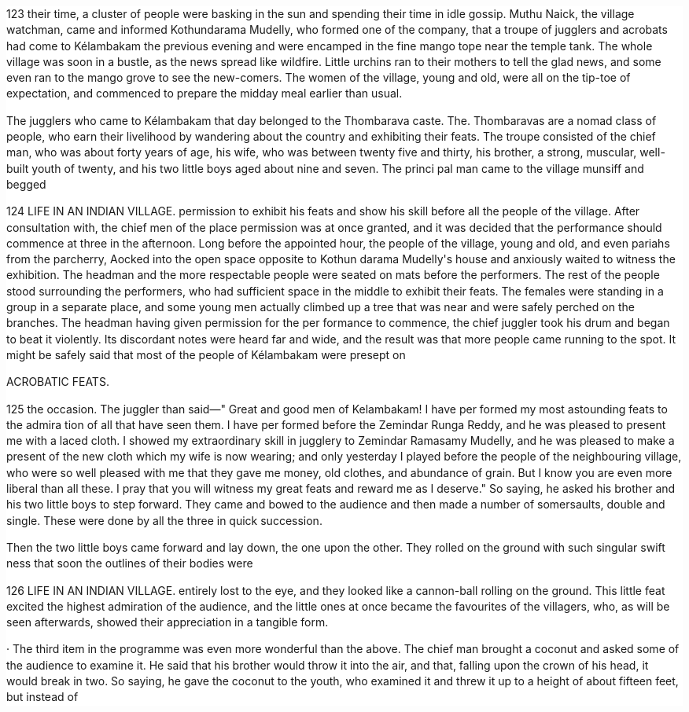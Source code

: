 123 their time, a cluster of people were basking in the sun and spending their time in idle gossip. Muthu Naick, the village watchman, came and informed Kothundarama Mudelly, who formed one of the company, that a troupe of jugglers and acrobats had come to Kélambakam the previous evening and were encamped in the fine mango tope near the temple tank. The whole village was soon in a bustle, as the news spread like wildfire. Little urchins ran to their mothers to tell the glad news, and some even ran to the mango grove to see the new-comers. The women of the village, young and old, were all on the tip-toe of expectation, and commenced to prepare the midday meal earlier than usual.

The jugglers who came to Kélambakam that day belonged to the Thombarava caste. The. Thombaravas are a nomad class of people, who earn their livelihood by wandering about the country and exhibiting their feats. The troupe consisted of the chief man, who was about forty years of age, his wife, who was between twenty five and thirty, his brother, a strong, muscular, well-built youth of twenty, and his two little boys aged about nine and seven. The princi pal man came to the village munsiff and begged

124 LIFE IN AN INDIAN VILLAGE. permission to exhibit his feats and show his skill before all the people of the village. After consultation with, the chief men of the place permission was at once granted, and it was decided that the performance should commence at three in the afternoon. Long before the appointed hour, the people of the village, young and old, and even pariahs from the parcherry, Aocked into the open space opposite to Kothun darama Mudelly's house and anxiously waited to witness the exhibition. The headman and the more respectable people were seated on mats before the performers. The rest of the people stood surrounding the performers, who had sufficient space in the middle to exhibit their feats. The females were standing in a group in a separate place, and some young men actually climbed up a tree that was near and were safely perched on the branches. The headman having given permission for the per formance to commence, the chief juggler took his drum and began to beat it violently. Its discordant notes were heard far and wide, and the result was that more people came running to the spot. It might be safely said that most of the people of Kélambakam were presept on

ACROBATIC FEATS.

125 the occasion. The juggler than said—" Great and good men of Kelambakam! I have per formed my most astounding feats to the admira tion of all that have seen them. I have per formed before the Zemindar Runga Reddy, and he was pleased to present me with a laced cloth. I showed my extraordinary skill in jugglery to Zemindar Ramasamy Mudelly, and he was pleased to make a present of the new cloth which my wife is now wearing; and only yesterday I played before the people of the neighbouring village, who were so well pleased with me that they gave me money, old clothes, and abundance of grain. But I know you are even more liberal than all these. I pray that you will witness my great feats and reward me as I deserve." So saying, he asked his brother and his two little boys to step forward. They came and bowed to the audience and then made a number of somersaults, double and single. These were done by all the three in quick succession.

Then the two little boys came forward and lay down, the one upon the other. They rolled on the ground with such singular swift ness that soon the outlines of their bodies were

126 LIFE IN AN INDIAN VILLAGE. entirely lost to the eye, and they looked like a cannon-ball rolling on the ground. This little feat excited the highest admiration of the audience, and the little ones at once became the favourites of the villagers, who, as will be seen afterwards, showed their appreciation in a tangible form.

· The third item in the programme was even more wonderful than the above. The chief man brought a coconut and asked some of the audience to examine it. He said that his brother would throw it into the air, and that, falling upon the crown of his head, it would break in two. So saying, he gave the coconut to the youth, who examined it and threw it up to a height of about fifteen feet, but instead of
